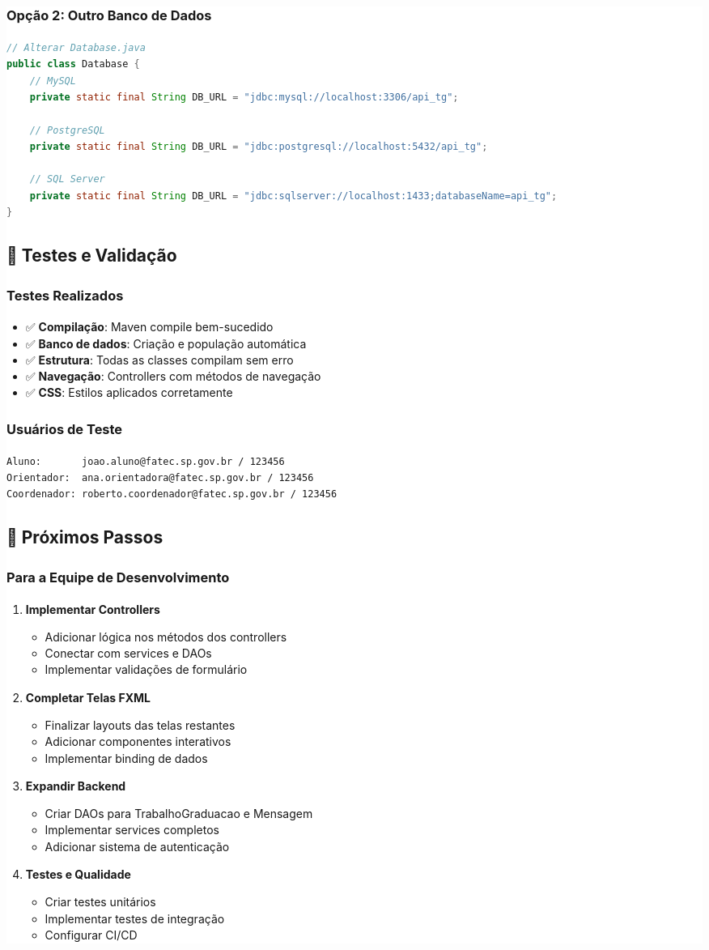 ### Opção 2: Outro Banco de Dados
```java
// Alterar Database.java
public class Database {
    // MySQL
    private static final String DB_URL = "jdbc:mysql://localhost:3306/api_tg";
    
    // PostgreSQL
    private static final String DB_URL = "jdbc:postgresql://localhost:5432/api_tg";
    
    // SQL Server
    private static final String DB_URL = "jdbc:sqlserver://localhost:1433;databaseName=api_tg";
}
```

## 🧪 Testes e Validação

### Testes Realizados
- ✅ **Compilação**: Maven compile bem-sucedido
- ✅ **Banco de dados**: Criação e população automática
- ✅ **Estrutura**: Todas as classes compilam sem erro
- ✅ **Navegação**: Controllers com métodos de navegação
- ✅ **CSS**: Estilos aplicados corretamente

### Usuários de Teste
```
Aluno:       joao.aluno@fatec.sp.gov.br / 123456
Orientador:  ana.orientadora@fatec.sp.gov.br / 123456
Coordenador: roberto.coordenador@fatec.sp.gov.br / 123456
```

## 🚀 Próximos Passos

### Para a Equipe de Desenvolvimento

1. **Implementar Controllers**
   - Adicionar lógica nos métodos dos controllers
   - Conectar com services e DAOs
   - Implementar validações de formulário

2. **Completar Telas FXML**
   - Finalizar layouts das telas restantes
   - Adicionar componentes interativos
   - Implementar binding de dados

3. **Expandir Backend**
   - Criar DAOs para TrabalhoGraduacao e Mensagem
   - Implementar services completos
   - Adicionar sistema de autenticação

4. **Testes e Qualidade**
   - Criar testes unitários
   - Implementar testes de integração
   - Configurar CI/CD
